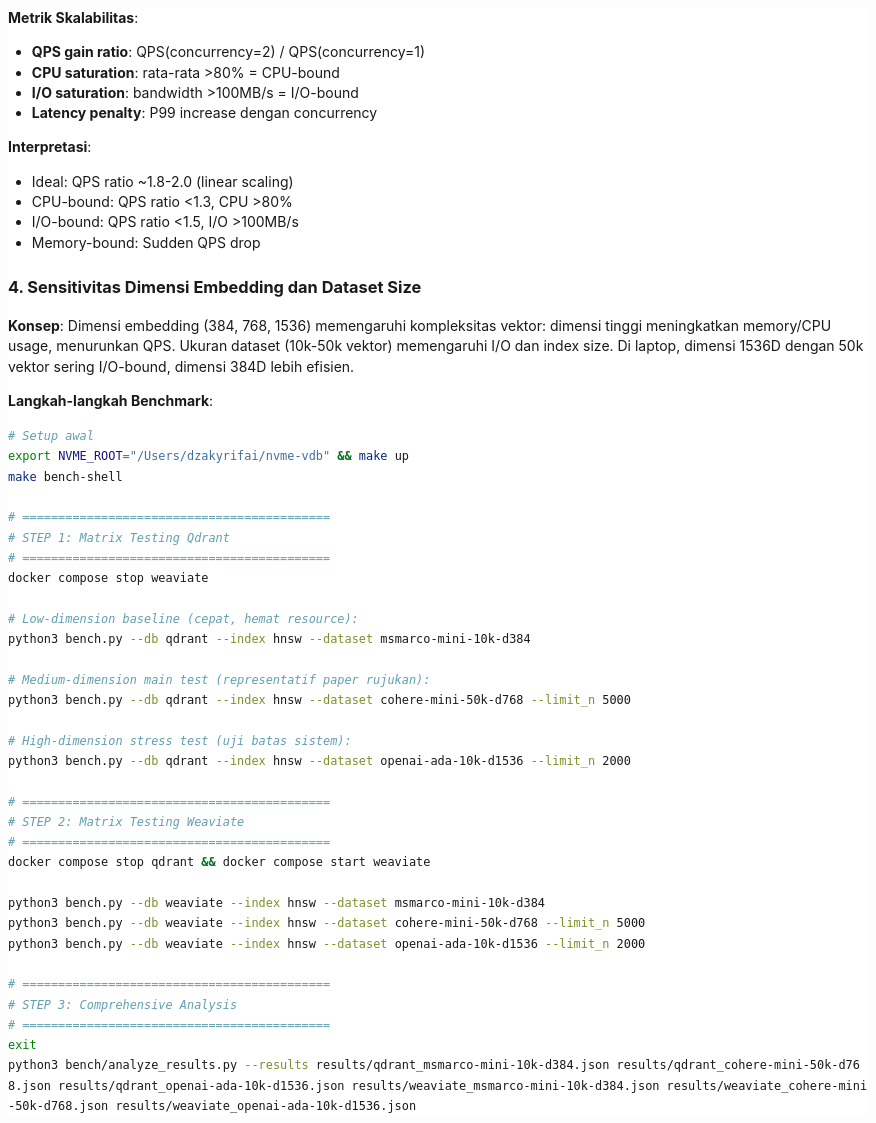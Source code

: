 **Metrik Skalabilitas**:

- **QPS gain ratio**: QPS(concurrency=2) / QPS(concurrency=1)
- **CPU saturation**: rata-rata >80% = CPU-bound
- **I/O saturation**: bandwidth >100MB/s = I/O-bound
- **Latency penalty**: P99 increase dengan concurrency

**Interpretasi**:

- Ideal: QPS ratio ~1.8-2.0 (linear scaling)
- CPU-bound: QPS ratio <1.3, CPU >80%
- I/O-bound: QPS ratio <1.5, I/O >100MB/s
- Memory-bound: Sudden QPS drop

### 4. Sensitivitas Dimensi Embedding dan Dataset Size

**Konsep**: Dimensi embedding (384, 768, 1536) memengaruhi kompleksitas vektor: dimensi tinggi meningkatkan memory/CPU usage, menurunkan QPS. Ukuran dataset (10k-50k vektor) memengaruhi I/O dan index size. Di laptop, dimensi 1536D dengan 50k vektor sering I/O-bound, dimensi 384D lebih efisien.

**Langkah-langkah Benchmark**:

```bash
# Setup awal
export NVME_ROOT="/Users/dzakyrifai/nvme-vdb" && make up
make bench-shell

# ===========================================
# STEP 1: Matrix Testing Qdrant
# ===========================================
docker compose stop weaviate

# Low-dimension baseline (cepat, hemat resource):
python3 bench.py --db qdrant --index hnsw --dataset msmarco-mini-10k-d384

# Medium-dimension main test (representatif paper rujukan):
python3 bench.py --db qdrant --index hnsw --dataset cohere-mini-50k-d768 --limit_n 5000

# High-dimension stress test (uji batas sistem):
python3 bench.py --db qdrant --index hnsw --dataset openai-ada-10k-d1536 --limit_n 2000

# ===========================================
# STEP 2: Matrix Testing Weaviate
# ===========================================
docker compose stop qdrant && docker compose start weaviate

python3 bench.py --db weaviate --index hnsw --dataset msmarco-mini-10k-d384
python3 bench.py --db weaviate --index hnsw --dataset cohere-mini-50k-d768 --limit_n 5000
python3 bench.py --db weaviate --index hnsw --dataset openai-ada-10k-d1536 --limit_n 2000

# ===========================================
# STEP 3: Comprehensive Analysis
# ===========================================
exit
python3 bench/analyze_results.py --results results/qdrant_msmarco-mini-10k-d384.json results/qdrant_cohere-mini-50k-d768.json results/qdrant_openai-ada-10k-d1536.json results/weaviate_msmarco-mini-10k-d384.json results/weaviate_cohere-mini-50k-d768.json results/weaviate_openai-ada-10k-d1536.json
```
